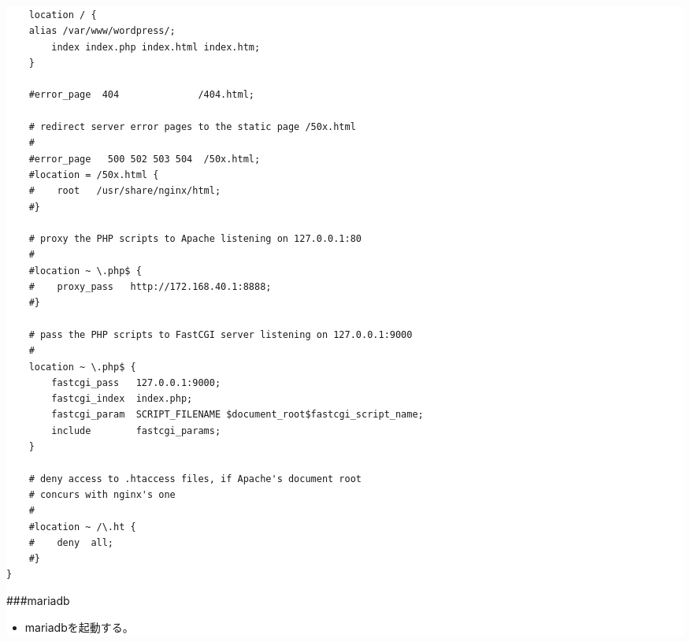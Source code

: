        location / {
        alias /var/www/wordpress/;
            index index.php index.html index.htm;
        }

        #error_page  404              /404.html;

        # redirect server error pages to the static page /50x.html
        #
        #error_page   500 502 503 504  /50x.html;
        #location = /50x.html {
        #    root   /usr/share/nginx/html;
        #}

        # proxy the PHP scripts to Apache listening on 127.0.0.1:80
        #
        #location ~ \.php$ {
        #    proxy_pass   http://172.168.40.1:8888;
        #}

        # pass the PHP scripts to FastCGI server listening on 127.0.0.1:9000
        #
        location ~ \.php$ {
            fastcgi_pass   127.0.0.1:9000;
            fastcgi_index  index.php;
            fastcgi_param  SCRIPT_FILENAME $document_root$fastcgi_script_name;
            include        fastcgi_params;
        }

        # deny access to .htaccess files, if Apache's document root
        # concurs with nginx's one
        #
        #location ~ /\.ht {
        #    deny  all;
        #}
    }

###mariadb
- mariadbを起動する。
